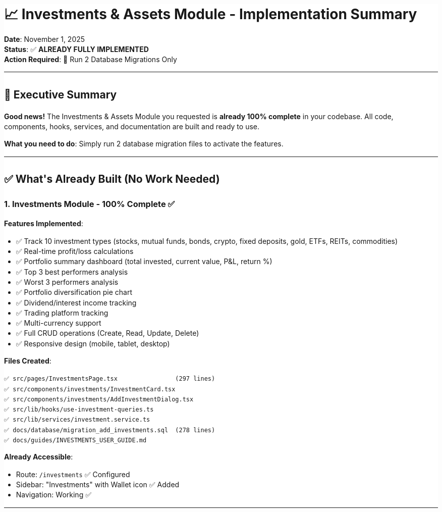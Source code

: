 # 📈 Investments & Assets Module - Implementation Summary

**Date**: November 1, 2025  
**Status**: ✅ **ALREADY FULLY IMPLEMENTED**  
**Action Required**: 🔴 Run 2 Database Migrations Only

---

## 🎯 Executive Summary

**Good news!** The Investments & Assets Module you requested is **already 100% complete** in your codebase. All code, components, hooks, services, and documentation are built and ready to use.

**What you need to do**: Simply run 2 database migration files to activate the features.

---

## ✅ What's Already Built (No Work Needed)

### 1. **Investments Module** - 100% Complete ✅

**Features Implemented**:
- ✅ Track 10 investment types (stocks, mutual funds, bonds, crypto, fixed deposits, gold, ETFs, REITs, commodities)
- ✅ Real-time profit/loss calculations
- ✅ Portfolio summary dashboard (total invested, current value, P&L, return %)
- ✅ Top 3 best performers analysis
- ✅ Worst 3 performers analysis
- ✅ Portfolio diversification pie chart
- ✅ Dividend/interest income tracking
- ✅ Trading platform tracking
- ✅ Multi-currency support
- ✅ Full CRUD operations (Create, Read, Update, Delete)
- ✅ Responsive design (mobile, tablet, desktop)

**Files Created**:
```
✅ src/pages/InvestmentsPage.tsx                (297 lines)
✅ src/components/investments/InvestmentCard.tsx
✅ src/components/investments/AddInvestmentDialog.tsx
✅ src/lib/hooks/use-investment-queries.ts
✅ src/lib/services/investment.service.ts
✅ docs/database/migration_add_investments.sql  (278 lines)
✅ docs/guides/INVESTMENTS_USER_GUIDE.md
```

**Already Accessible**:
- Route: `/investments` ✅ Configured
- Sidebar: "Investments" with Wallet icon ✅ Added
- Navigation: Working ✅

---

